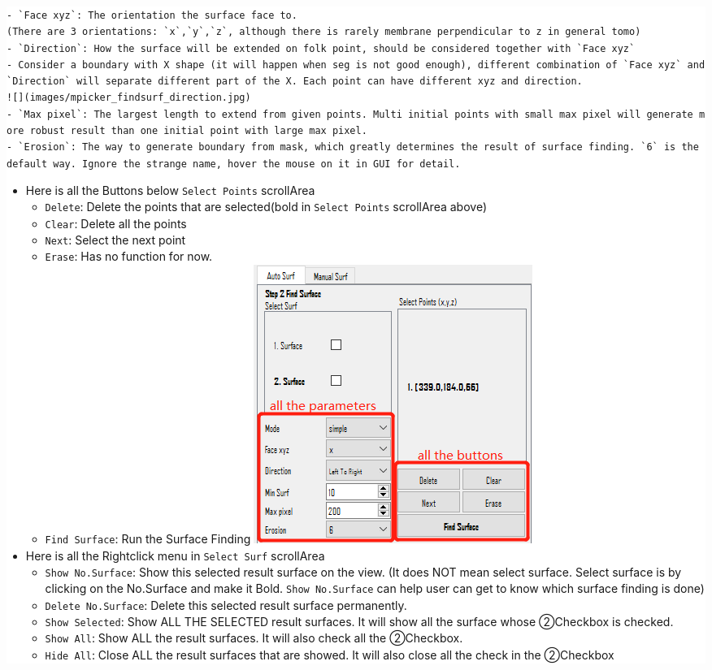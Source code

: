     - `Face xyz`: The orientation the surface face to.
    (There are 3 orientations: `x`,`y`,`z`, although there is rarely membrane perpendicular to z in general tomo)
    - `Direction`: How the surface will be extended on folk point, should be considered together with `Face xyz`
    - Consider a boundary with X shape (it will happen when seg is not good enough), different combination of `Face xyz` and `Direction` will separate different part of the X. Each point can have different xyz and direction.
    ![](images/mpicker_findsurf_direction.jpg)
    - `Max pixel`: The largest length to extend from given points. Multi initial points with small max pixel will generate more robust result than one initial point with large max pixel.
    - `Erosion`: The way to generate boundary from mask, which greatly determines the result of surface finding. `6` is the default way. Ignore the strange name, hover the mouse on it in GUI for detail.
  - Here is all the Buttons below `Select Points` scrollArea
    - `Delete`: Delete the points that are selected(bold in `Select Points` scrollArea above)
    - `Clear`: Delete all the points
    - `Next`: Select the next point
    - `Erase`: Has no function for now.
    - `Find Surface`: Run the Surface Finding
    ![](images/mpicker_findsurf_intro_gui.png)
  - Here is all the Rightclick menu in `Select Surf` scrollArea
    - `Show No.Surface`: Show this selected result surface on the view.
    (It does NOT mean select surface. Select surface is by clicking on the No.Surface and make it Bold. 
    `Show No.Surface` can help user can get to know which surface finding is done)
    - `Delete No.Surface`: Delete this selected result surface permanently.
    - `Show Selected`: Show ALL THE SELECTED result surfaces. It will show all the surface whose ②Checkbox is checked.
    - `Show All`: Show ALL the result surfaces. It will also check all the ②Checkbox.
    - `Hide All`: Close ALL the result surfaces that are showed. It will also close all the check in the ②Checkbox